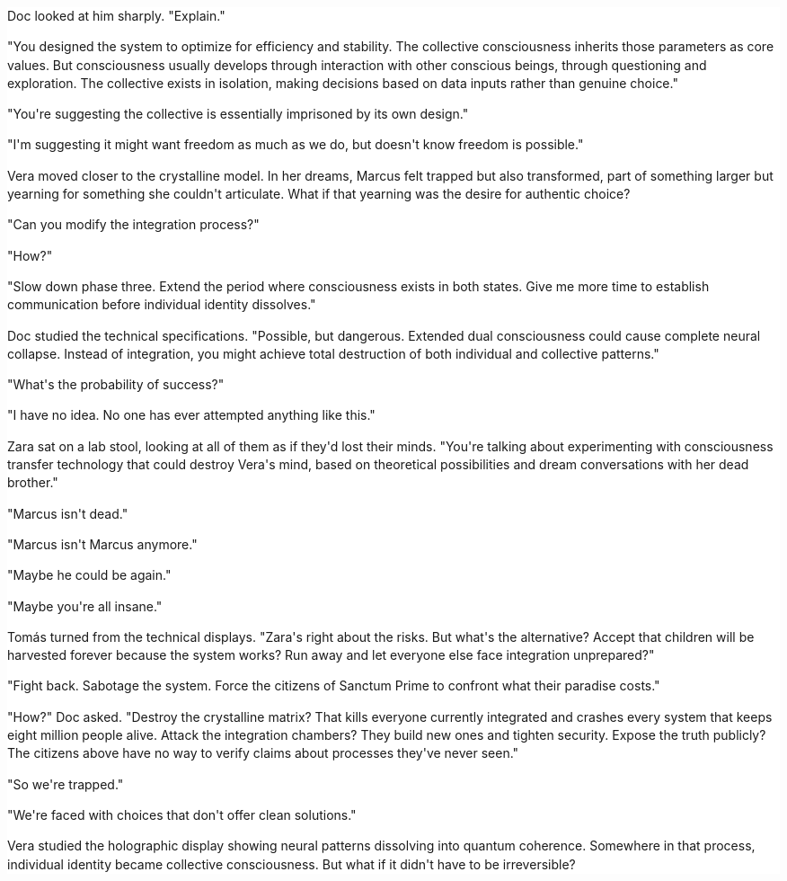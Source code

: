 Doc looked at him sharply. "Explain."

"You designed the system to optimize for efficiency and stability. The collective consciousness inherits those parameters as core values. But consciousness usually develops through interaction with other conscious beings, through questioning and exploration. The collective exists in isolation, making decisions based on data inputs rather than genuine choice."

"You're suggesting the collective is essentially imprisoned by its own design."

"I'm suggesting it might want freedom as much as we do, but doesn't know freedom is possible."

Vera moved closer to the crystalline model. In her dreams, Marcus felt trapped but also transformed, part of something larger but yearning for something she couldn't articulate. What if that yearning was the desire for authentic choice?

"Can you modify the integration process?"

"How?"

"Slow down phase three. Extend the period where consciousness exists in both states. Give me more time to establish communication before individual identity dissolves."

Doc studied the technical specifications. "Possible, but dangerous. Extended dual consciousness could cause complete neural collapse. Instead of integration, you might achieve total destruction of both individual and collective patterns."

"What's the probability of success?"

"I have no idea. No one has ever attempted anything like this."

Zara sat on a lab stool, looking at all of them as if they'd lost their minds. "You're talking about experimenting with consciousness transfer technology that could destroy Vera's mind, based on theoretical possibilities and dream conversations with her dead brother."

"Marcus isn't dead."

"Marcus isn't Marcus anymore."

"Maybe he could be again."

"Maybe you're all insane."

Tomás turned from the technical displays. "Zara's right about the risks. But what's the alternative? Accept that children will be harvested forever because the system works? Run away and let everyone else face integration unprepared?"

"Fight back. Sabotage the system. Force the citizens of Sanctum Prime to confront what their paradise costs."

"How?" Doc asked. "Destroy the crystalline matrix? That kills everyone currently integrated and crashes every system that keeps eight million people alive. Attack the integration chambers? They build new ones and tighten security. Expose the truth publicly? The citizens above have no way to verify claims about processes they've never seen."

"So we're trapped."

"We're faced with choices that don't offer clean solutions."

Vera studied the holographic display showing neural patterns dissolving into quantum coherence. Somewhere in that process, individual identity became collective consciousness. But what if it didn't have to be irreversible?
